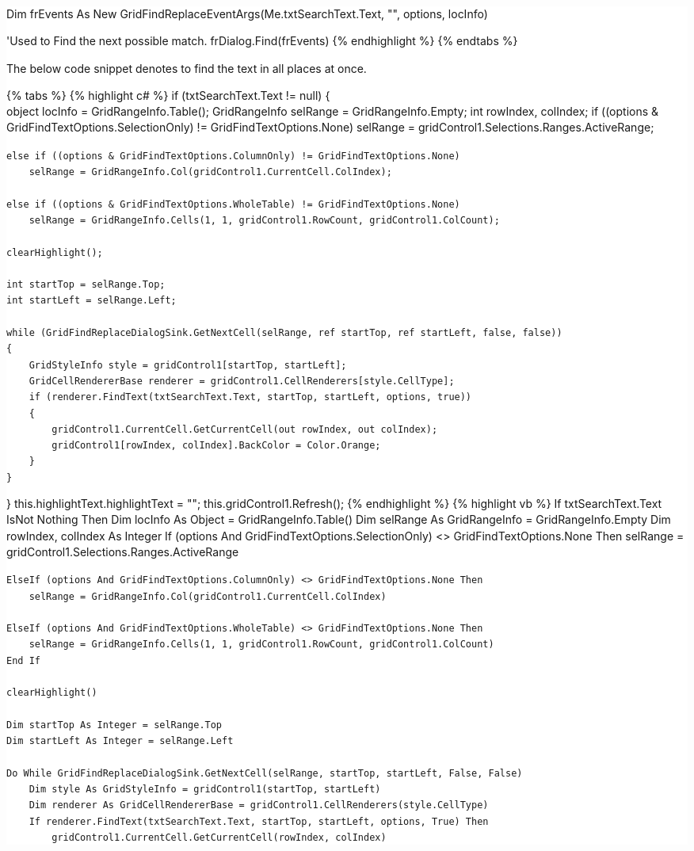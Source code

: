 Dim frEvents As New GridFindReplaceEventArgs(Me.txtSearchText.Text, "", options, locInfo)

'Used to Find the next possible match.
frDialog.Find(frEvents) 
{% endhighlight %}
{% endtabs %}

The below code snippet denotes to find the text in all places at once.

{% tabs %}
{% highlight c# %}
if (txtSearchText.Text != null)
{               
    object locInfo = GridRangeInfo.Table();
    GridRangeInfo selRange = GridRangeInfo.Empty;
    int rowIndex, colIndex;
    if ((options & GridFindTextOptions.SelectionOnly) != GridFindTextOptions.None)
        selRange = gridControl1.Selections.Ranges.ActiveRange;

    else if ((options & GridFindTextOptions.ColumnOnly) != GridFindTextOptions.None)
        selRange = GridRangeInfo.Col(gridControl1.CurrentCell.ColIndex);

    else if ((options & GridFindTextOptions.WholeTable) != GridFindTextOptions.None)
        selRange = GridRangeInfo.Cells(1, 1, gridControl1.RowCount, gridControl1.ColCount);

    clearHighlight();

    int startTop = selRange.Top;
    int startLeft = selRange.Left;

    while (GridFindReplaceDialogSink.GetNextCell(selRange, ref startTop, ref startLeft, false, false))
    {
        GridStyleInfo style = gridControl1[startTop, startLeft];
        GridCellRendererBase renderer = gridControl1.CellRenderers[style.CellType];
        if (renderer.FindText(txtSearchText.Text, startTop, startLeft, options, true))
        {
            gridControl1.CurrentCell.GetCurrentCell(out rowIndex, out colIndex);
            gridControl1[rowIndex, colIndex].BackColor = Color.Orange;
        }
    }
}
this.highlightText.highlightText = "";
this.gridControl1.Refresh();
{% endhighlight %}
{% highlight vb %}
If txtSearchText.Text IsNot Nothing Then
    Dim locInfo As Object = GridRangeInfo.Table()
    Dim selRange As GridRangeInfo = GridRangeInfo.Empty
    Dim rowIndex, colIndex As Integer
    If (options And GridFindTextOptions.SelectionOnly) <> GridFindTextOptions.None Then
        selRange = gridControl1.Selections.Ranges.ActiveRange

    ElseIf (options And GridFindTextOptions.ColumnOnly) <> GridFindTextOptions.None Then
        selRange = GridRangeInfo.Col(gridControl1.CurrentCell.ColIndex)

    ElseIf (options And GridFindTextOptions.WholeTable) <> GridFindTextOptions.None Then
        selRange = GridRangeInfo.Cells(1, 1, gridControl1.RowCount, gridControl1.ColCount)
    End If

    clearHighlight()

    Dim startTop As Integer = selRange.Top
    Dim startLeft As Integer = selRange.Left

    Do While GridFindReplaceDialogSink.GetNextCell(selRange, startTop, startLeft, False, False)
        Dim style As GridStyleInfo = gridControl1(startTop, startLeft)
        Dim renderer As GridCellRendererBase = gridControl1.CellRenderers(style.CellType)
        If renderer.FindText(txtSearchText.Text, startTop, startLeft, options, True) Then
            gridControl1.CurrentCell.GetCurrentCell(rowIndex, colIndex)